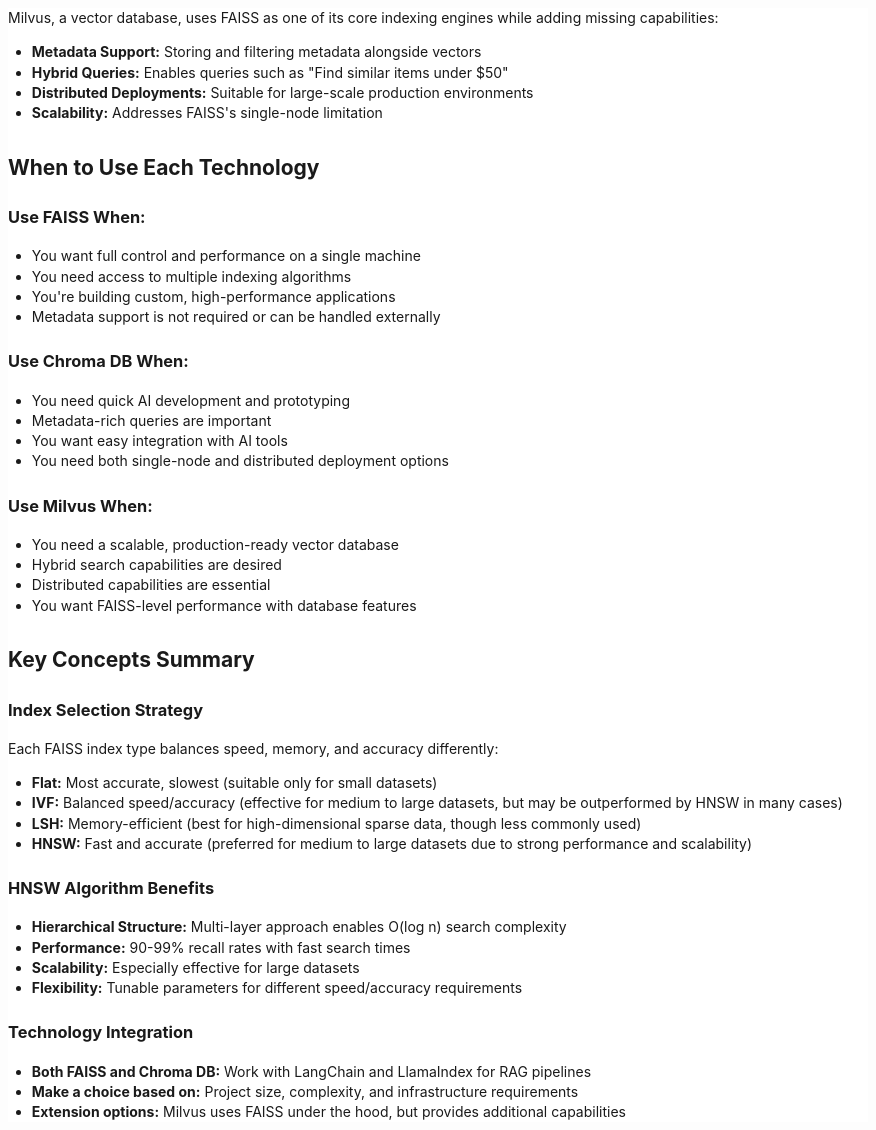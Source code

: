 Milvus, a vector database, uses FAISS as one of its core indexing engines while adding missing capabilities:

- **Metadata Support:** Storing and filtering metadata alongside vectors
- **Hybrid Queries:** Enables queries such as "Find similar items under $50"
- **Distributed Deployments:** Suitable for large-scale production environments
- **Scalability:** Addresses FAISS's single-node limitation

## When to Use Each Technology

### Use FAISS When:
- You want full control and performance on a single machine
- You need access to multiple indexing algorithms
- You're building custom, high-performance applications
- Metadata support is not required or can be handled externally

### Use Chroma DB When:
- You need quick AI development and prototyping
- Metadata-rich queries are important
- You want easy integration with AI tools
- You need both single-node and distributed deployment options

### Use Milvus When:
- You need a scalable, production-ready vector database
- Hybrid search capabilities are desired
- Distributed capabilities are essential
- You want FAISS-level performance with database features

## Key Concepts Summary

### Index Selection Strategy

Each FAISS index type balances speed, memory, and accuracy differently:

- **Flat:** Most accurate, slowest (suitable only for small datasets)
- **IVF:** Balanced speed/accuracy (effective for medium to large datasets, but may be outperformed by HNSW in many cases)
- **LSH:** Memory-efficient (best for high-dimensional sparse data, though less commonly used)
- **HNSW:** Fast and accurate (preferred for medium to large datasets due to strong performance and scalability)

### HNSW Algorithm Benefits

- **Hierarchical Structure:** Multi-layer approach enables O(log n) search complexity
- **Performance:** 90-99% recall rates with fast search times
- **Scalability:** Especially effective for large datasets
- **Flexibility:** Tunable parameters for different speed/accuracy requirements

### Technology Integration

- **Both FAISS and Chroma DB:** Work with LangChain and LlamaIndex for RAG pipelines
- **Make a choice based on:** Project size, complexity, and infrastructure requirements
- **Extension options:** Milvus uses FAISS under the hood, but provides additional capabilities
